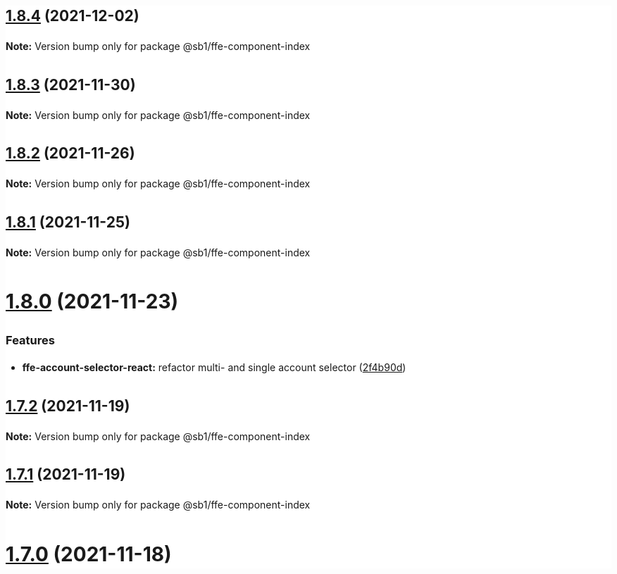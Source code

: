 ## [1.8.4](https://github.com/SpareBank1/designsystem/compare/@sb1/ffe-component-index@1.8.3...@sb1/ffe-component-index@1.8.4) (2021-12-02)

**Note:** Version bump only for package @sb1/ffe-component-index

## [1.8.3](https://github.com/SpareBank1/designsystem/compare/@sb1/ffe-component-index@1.8.2...@sb1/ffe-component-index@1.8.3) (2021-11-30)

**Note:** Version bump only for package @sb1/ffe-component-index

## [1.8.2](https://github.com/SpareBank1/designsystem/compare/@sb1/ffe-component-index@1.8.1...@sb1/ffe-component-index@1.8.2) (2021-11-26)

**Note:** Version bump only for package @sb1/ffe-component-index

## [1.8.1](https://github.com/SpareBank1/designsystem/compare/@sb1/ffe-component-index@1.8.0...@sb1/ffe-component-index@1.8.1) (2021-11-25)

**Note:** Version bump only for package @sb1/ffe-component-index

# [1.8.0](https://github.com/SpareBank1/designsystem/compare/@sb1/ffe-component-index@1.7.2...@sb1/ffe-component-index@1.8.0) (2021-11-23)

### Features

-   **ffe-account-selector-react:** refactor multi- and single account selector ([2f4b90d](https://github.com/SpareBank1/designsystem/commit/2f4b90d68eec568d9867f9951c5524945ed978d6))

## [1.7.2](https://github.com/SpareBank1/designsystem/compare/@sb1/ffe-component-index@1.7.1...@sb1/ffe-component-index@1.7.2) (2021-11-19)

**Note:** Version bump only for package @sb1/ffe-component-index

## [1.7.1](https://github.com/SpareBank1/designsystem/compare/@sb1/ffe-component-index@1.7.0...@sb1/ffe-component-index@1.7.1) (2021-11-19)

**Note:** Version bump only for package @sb1/ffe-component-index

# [1.7.0](https://github.com/SpareBank1/designsystem/compare/@sb1/ffe-component-index@1.6.1...@sb1/ffe-component-index@1.7.0) (2021-11-18)
